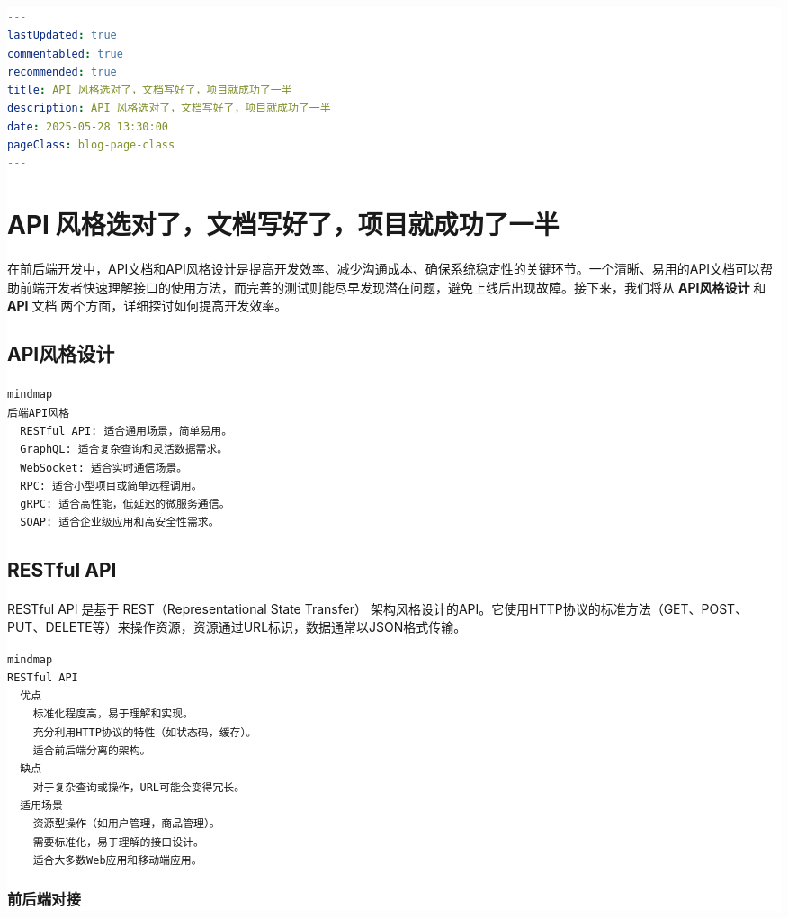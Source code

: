 ```yaml
---
lastUpdated: true
commentabled: true
recommended: true
title: API 风格选对了，文档写好了，项目就成功了一半
description: API 风格选对了，文档写好了，项目就成功了一半
date: 2025-05-28 13:30:00 
pageClass: blog-page-class
---
```


# API 风格选对了，文档写好了，项目就成功了一半 #

在前后端开发中，API文档和API风格设计是提高开发效率、减少沟通成本、确保系统稳定性的关键环节。一个清晰、易用的API文档可以帮助前端开发者快速理解接口的使用方法，而完善的测试则能尽早发现潜在问题，避免上线后出现故障。接下来，我们将从 **API风格设计** 和 **API** 文档 两个方面，详细探讨如何提高开发效率。

## API风格设计 ##

```mermaid
mindmap
后端API风格
  RESTful API: 适合通用场景，简单易用。
  GraphQL: 适合复杂查询和灵活数据需求。
  WebSocket: 适合实时通信场景。
  RPC: 适合小型项目或简单远程调用。
  gRPC: 适合高性能，低延迟的微服务通信。
  SOAP: 适合企业级应用和高安全性需求。
```

## RESTful API ##

RESTful API 是基于 REST（Representational State Transfer） 架构风格设计的API。它使用HTTP协议的标准方法（GET、POST、PUT、DELETE等）来操作资源，资源通过URL标识，数据通常以JSON格式传输。

```mermaid
mindmap
RESTful API 
  优点
    标准化程度高，易于理解和实现。
    充分利用HTTP协议的特性（如状态码，缓存）。
    适合前后端分离的架构。
  缺点
    对于复杂查询或操作，URL可能会变得冗长。
  适用场景
    资源型操作（如用户管理，商品管理）。
    需要标准化，易于理解的接口设计。
    适合大多数Web应用和移动端应用。
```

### 前后端对接 ###
